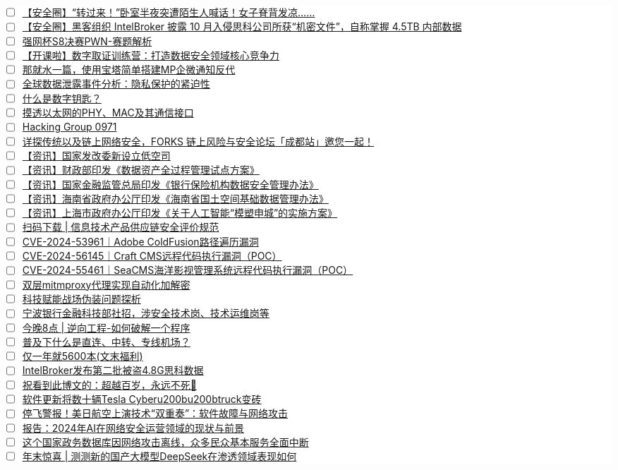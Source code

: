   - [ ] [【安全圈】“转过来！”卧室半夜突遭陌生人喊话！女子脊背发凉……](https://mp.weixin.qq.com/s?__biz=MzIzMzE4NDU1OQ==&mid=2652066981&idx=2&sn=47003a1577024c605c968465c4124b08)
  - [ ] [【安全圈】黑客组织 IntelBroker 披露 10 月入侵思科公司所获“机密文件”，自称掌握 4.5TB 内部数据](https://mp.weixin.qq.com/s?__biz=MzIzMzE4NDU1OQ==&mid=2652066981&idx=3&sn=6130a0ca79f1c6a766695274487f0c50)
  - [ ] [强网杯S8决赛PWN-赛题解析](https://mp.weixin.qq.com/s?__biz=MjM5NTc2MDYxMw==&mid=2458587797&idx=1&sn=58727042f74385a9d68ad9cb69bb4be9)
  - [ ] [【开课啦】数字取证训练营：打造数据安全领域核心竞争力](https://mp.weixin.qq.com/s?__biz=MjM5NTc2MDYxMw==&mid=2458587797&idx=2&sn=9a9221da3ed2d8e5e5ddc769a973ceff)
  - [ ] [那就水一篇，使用宝塔简单搭建MP企微通知反代](https://mp.weixin.qq.com/s?__biz=MzA4MjkzMTcxMg==&mid=2449046617&idx=1&sn=b36e68fbc60c148e17d2e778cd48aa8c)
  - [ ] [全球数据泄露事件分析：隐私保护的紧迫性](https://mp.weixin.qq.com/s?__biz=Mzg3MTE0NTg4OQ==&mid=2247484063&idx=1&sn=6ad4eb2597ac1edb5b572b84ad67a3ab)
  - [ ] [什么是数字钥匙？](https://mp.weixin.qq.com/s?__biz=MzIzOTc2OTAxMg==&mid=2247548025&idx=1&sn=65dd3de22c3dcf3131f04c2ba3063fd5)
  - [ ] [摸透以太网的PHY、MAC及其通信接口](https://mp.weixin.qq.com/s?__biz=MzIzOTc2OTAxMg==&mid=2247548025&idx=2&sn=200430f5a28672101088ef83985d31bd)
  - [ ] [Hacking Group 0971](https://mp.weixin.qq.com/s?__biz=MzkyMDUzMzY1MA==&mid=2247499421&idx=1&sn=92c0e7b9957a0c2bf92d5ae9aa12a260)
  - [ ] [详探传统以及链上网络安全，FORKS 链上风险与安全论坛「成都站」邀您一起！](https://mp.weixin.qq.com/s?__biz=MzAwNTc5MTMyNg==&mid=2247500076&idx=1&sn=c5af2ebd0bde6a7a62ebb67d737d681e)
  - [ ] [【资讯】国家发改委新设立低空司](https://mp.weixin.qq.com/s?__biz=MzU1NDY3NDgwMQ==&mid=2247548660&idx=1&sn=dabc0ec2452797d8b4e656746d85b176)
  - [ ] [【资讯】财政部印发《数据资产全过程管理试点方案》](https://mp.weixin.qq.com/s?__biz=MzU1NDY3NDgwMQ==&mid=2247548660&idx=2&sn=3635e3fe3ca1c7b759bef6329729be21)
  - [ ] [【资讯】国家金融监管总局印发《银行保险机构数据安全管理办法》](https://mp.weixin.qq.com/s?__biz=MzU1NDY3NDgwMQ==&mid=2247548660&idx=3&sn=c43e0e5111e4e780151168aea88aa339)
  - [ ] [【资讯】海南省政府办公厅印发《海南省国土空间基础数据管理办法》](https://mp.weixin.qq.com/s?__biz=MzU1NDY3NDgwMQ==&mid=2247548660&idx=4&sn=12e4bfb036bdb167520c753d468b3eb1)
  - [ ] [【资讯】上海市政府办公厅印发《关于人工智能“模塑申城”的实施方案》](https://mp.weixin.qq.com/s?__biz=MzU1NDY3NDgwMQ==&mid=2247548660&idx=5&sn=83b9bcaee69509bd711aa257018715e4)
  - [ ] [扫码下载 | 信息技术产品供应链安全评价规范](https://mp.weixin.qq.com/s?__biz=MjM5OTk4MDE2MA==&mid=2655262839&idx=1&sn=871c389ca261b3f1d650916db4aea4f9)
  - [ ] [CVE-2024-53961｜Adobe ColdFusion路径遍历漏洞](https://mp.weixin.qq.com/s?__biz=Mzg2ODcxMjYzMA==&mid=2247485759&idx=1&sn=366d391e8a5a07d0b0ac03f6640bc881)
  - [ ] [CVE-2024-56145｜Craft CMS远程代码执行漏洞（POC）](https://mp.weixin.qq.com/s?__biz=Mzg2ODcxMjYzMA==&mid=2247485759&idx=2&sn=96f564df935b660642e688cdd6f747c1)
  - [ ] [CVE-2024-55461｜SeaCMS海洋影视管理系统远程代码执行漏洞（POC）](https://mp.weixin.qq.com/s?__biz=Mzg2ODcxMjYzMA==&mid=2247485759&idx=3&sn=35fb3858f8e435c78c6ca1bfdf176f42)
  - [ ] [双层mitmproxy代理实现自动化加解密](https://mp.weixin.qq.com/s?__biz=Mzg3NzIxMDYxMw==&mid=2247504287&idx=1&sn=276440e8743599a8120fe03fbd6d9814)
  - [ ] [科技赋能战场伪装问题探析](https://mp.weixin.qq.com/s?__biz=MzI1OTExNDY1NQ==&mid=2651618189&idx=1&sn=bc9db7d057a49b969eaaa4ca43477e37)
  - [ ] [宁波银行金融科技部社招，涉安全技术岗、技术运维岗等](https://mp.weixin.qq.com/s?__biz=MzIxMDIwODM2MA==&mid=2653931334&idx=1&sn=c4efbe3add6c1fa67bc17e3fec89eacd)
  - [ ] [今晚8点 | 逆向工程-如何破解一个程序](https://mp.weixin.qq.com/s?__biz=MzU1NjgzOTAyMg==&mid=2247522362&idx=1&sn=e89794b5bd379f8444d3cd08b2e1c44b)
  - [ ] [普及下什么是直连、中转、专线机场？](https://mp.weixin.qq.com/s?__biz=MzU4NDY3MTk2NQ==&mid=2247490999&idx=1&sn=bdaa6ec5892bbf789c763412ac508610)
  - [ ] [仅一年就5600本(文末福利)](https://mp.weixin.qq.com/s?__biz=MzI3OTM3OTAyNw==&mid=2247485913&idx=1&sn=72d2edfd28461f5b60d7479a0127c1ac)
  - [ ] [IntelBroker发布第二批被盗4.8G思科数据](https://mp.weixin.qq.com/s?__biz=MzkzNDIzNDUxOQ==&mid=2247493574&idx=1&sn=8052c5181fa19c50c0e1b2d05c9e1e80)
  - [ ] [祝看到此博文的：超越百岁，永远不死🐶](https://mp.weixin.qq.com/s?__biz=MzkzNDIzNDUxOQ==&mid=2247493574&idx=2&sn=c56de0fa233cd0753e9377d29901696c)
  - [ ] [软件更新将数十辆Tesla Cyberu200bu200btruck变砖](https://mp.weixin.qq.com/s?__biz=MzkzNDIzNDUxOQ==&mid=2247493574&idx=3&sn=5a906e640446162f96d0a613c1037550)
  - [ ] [停飞警报！美日航空上演技术“双重奏”：软件故障与网络攻击](https://mp.weixin.qq.com/s?__biz=MzkwMTQyODI4Ng==&mid=2247495335&idx=1&sn=081d8353b249e54790c11c39c7b4b758)
  - [ ] [报告：2024年AI在网络安全运营领域的现状与前景](https://mp.weixin.qq.com/s?__biz=MzkwMTQyODI4Ng==&mid=2247495335&idx=2&sn=44f5acab32957c9425138d7007932a3e)
  - [ ] [这个国家政务数据库因网络攻击离线，众多民众基本服务全面中断](https://mp.weixin.qq.com/s?__biz=MzkwMTQyODI4Ng==&mid=2247495335&idx=3&sn=15846dff5d0ff686aac74d7a03041f99)
  - [ ] [年末惊喜 | 测测新的国产大模型DeepSeek在渗透领域表现如何](https://mp.weixin.qq.com/s?__biz=MzkxNTY4NTQwMg==&mid=2247484204&idx=1&sn=85372ce2284045e072d6465c42fa99a7)
